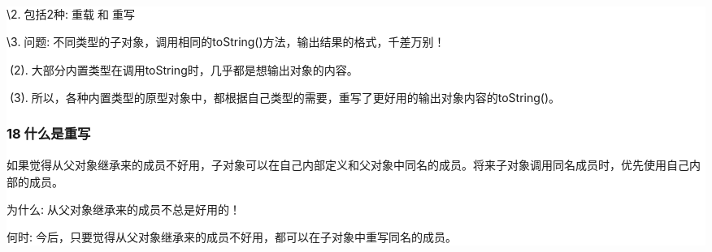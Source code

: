 \2. 包括2种: 重载 和 重写

\3. 问题: 不同类型的子对象，调用相同的toString()方法，输出结果的格式，千差万别！

​	(2). 大部分内置类型在调用toString时，几乎都是想输出对象的内容。

​	(3). 所以，各种内置类型的原型对象中，都根据自己类型的需要，重写了更好用的输出对象内容的toString()。



### 18 什么是重写

 如果觉得从父对象继承来的成员不好用，子对象可以在自己内部定义和父对象中同名的成员。将来子对象调用同名成员时，优先使用自己内部的成员。

为什么: 从父对象继承来的成员不总是好用的！

 何时: 今后，只要觉得从父对象继承来的成员不好用，都可以在子对象中重写同名的成员。